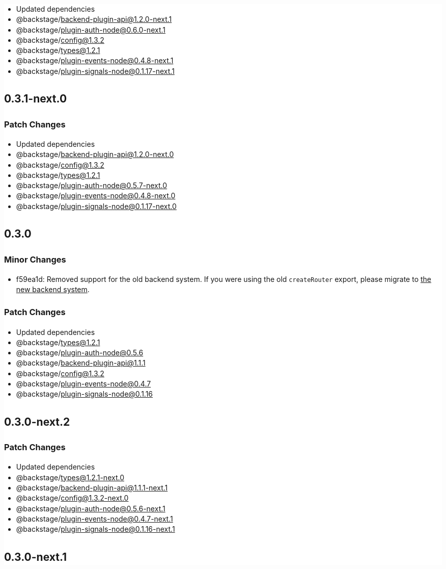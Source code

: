 - Updated dependencies
 - @backstage/backend-plugin-api@1.2.0-next.1
 - @backstage/plugin-auth-node@0.6.0-next.1
 - @backstage/config@1.3.2
 - @backstage/types@1.2.1
 - @backstage/plugin-events-node@0.4.8-next.1
 - @backstage/plugin-signals-node@0.1.17-next.1

## 0.3.1-next.0

### Patch Changes

- Updated dependencies
 - @backstage/backend-plugin-api@1.2.0-next.0
 - @backstage/config@1.3.2
 - @backstage/types@1.2.1
 - @backstage/plugin-auth-node@0.5.7-next.0
 - @backstage/plugin-events-node@0.4.8-next.0
 - @backstage/plugin-signals-node@0.1.17-next.0

## 0.3.0

### Minor Changes

- f59ea1d: Removed support for the old backend system. If you were using the old `createRouter` export, please migrate to [the new backend system](https://backstage.io/docs/backend-system/).

### Patch Changes

- Updated dependencies
 - @backstage/types@1.2.1
 - @backstage/plugin-auth-node@0.5.6
 - @backstage/backend-plugin-api@1.1.1
 - @backstage/config@1.3.2
 - @backstage/plugin-events-node@0.4.7
 - @backstage/plugin-signals-node@0.1.16

## 0.3.0-next.2

### Patch Changes

- Updated dependencies
 - @backstage/types@1.2.1-next.0
 - @backstage/backend-plugin-api@1.1.1-next.1
 - @backstage/config@1.3.2-next.0
 - @backstage/plugin-auth-node@0.5.6-next.1
 - @backstage/plugin-events-node@0.4.7-next.1
 - @backstage/plugin-signals-node@0.1.16-next.1

## 0.3.0-next.1
